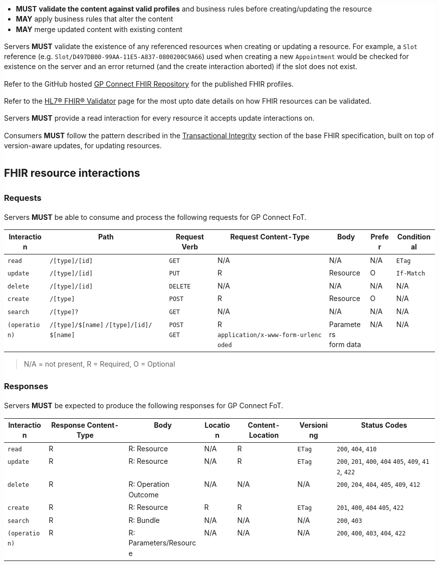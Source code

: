 -	**MUST** **validate the content against valid profiles** and business rules before creating/updating the resource
-	**MAY** apply business rules that alter the content
-	**MAY** merge updated content with existing content

Servers **MUST** validate the existence of any referenced resources when creating or updating a resource. For example, a `Slot` reference (e.g. `Slot/D497DB00-99AA-11E5-A837-0800200C9A66`) used when creating a new `Appointment` would be checked for existence on the server and an error returned (and the create interaction aborted) if the slot does not exist.

Refer to the GitHub hosted [GP Connect FHIR Repository](https://github.com/nhsconnect/gpconnect-fhir) for the published FHIR profiles.

Refer to the [HL7&reg; FHIR&reg; Validator](https://www.hl7.org/fhir/DSTU2/validation.html#jar) page for the most upto date details on how FHIR resources can be validated. 

Servers **MUST** provide a read interaction for every resource it accepts update interactions on.

Consumers **MUST** follow the pattern described in the [Transactional Integrity](https://www.hl7.org/fhir/DSTU2/http.html#transactional-integrity) section of the base FHIR specification, built on top of version-aware updates, for updating resources.

## FHIR resource interactions ##

### Requests ###

Servers **MUST** be able to consume and process the following requests for GP Connect FoT.

| Interaction | Path | Request Verb | Request Content-Type | Body | Prefer | Conditional |
| ----------- | ---- | ------------ | -------------------- | ---- | ------ | ----------- |
| `read`   | `/[type]/[id]` | `GET` | N/A | N/A | N/A | `ETag` |
| `update` | `/[type]/[id]` | `PUT` | R | Resource | O | `If-Match`|
| `delete` | `/[type]/[id]` | `DELETE` | N/A | N/A | N/A | N/A |
| `create` | `/[type]` | `POST` | R | Resource | O | N/A |
| `search` | `/[type]?` | `GET` | N/A | N/A | N/A | N/A |
| `(operation)` | `/[type]/$[name]` `/[type]/[id]/$[name]` | `POST` <br/> `GET` | R <br/> `application/x-www-form-urlencoded` | Parameters <br/> form data | N/A | N/A |

> N/A = not present, R = Required, O = Optional

### Responses ###

Servers **MUST** be expected to produce the following responses for GP Connect FoT.

| Interaction | Response Content-Type | Body | Location | Content-Location | Versioning | Status Codes |
| ----------- | --------------------- | ---- | -------- | ---------------- | ---------- | ------------ |
| `read`   | R | R: Resource | N/A | R | `ETag` | `200`, `404`, `410` |
| `update` | R | R: Resource | N/A | R | `ETag` | `200`, `201`, `400`, `404` `405`, `409`, `412`, `422` |
| `delete` | R | R: Operation Outcome | N/A | N/A | N/A | `200`, `204`, `404`, `405`, `409`, `412` |
| `create` | R | R: Resource | R | R | `ETag` | `201`, `400`, `404` `405`, `422` |
| `search` | R | R: Bundle | N/A | N/A | N/A | `200`, `403` |
| `(operation)` | R | R: Parameters/Resource | N/A | N/A | N/A | `200`, `400`, `403`, `404`, `422`  |
